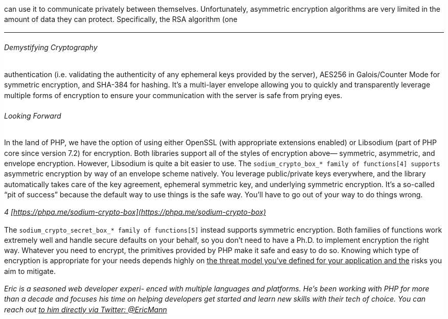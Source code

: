 can use it to communicate privately
between themselves.
Unfortunately, asymmetric encryption algorithms are very limited in
the amount of data they can protect.
Specifically, the RSA algorithm (one


-----

###### Demystifying Cryptography

authentication (i.e. validating the authenticity of any ephemeral keys provided by the server), AES256 in Galois/Counter
Mode for symmetric encryption, and SHA-384 for hashing.
It’s a multi-layer envelope allowing you to quickly and
transparently leverage multiple forms of encryption to ensure
your communication with the server is safe from prying eyes.

###### Looking Forward

In the land of PHP, we have the option of using either
OpenSSL (with appropriate extensions enabled) or Libsodium (part of PHP core since version 7.2) for encryption.
Both libraries support all of the styles of encryption above—
symmetric, asymmetric, and envelope encryption. However,
Libsodium is quite a bit easier to use.
The `sodium_crypto_box_* family of functions[4] supports`
asymmetric encryption by way of an envelope scheme natively.
You leverage public/private keys everywhere, and the library
automatically takes care of the key agreement, ephemeral
symmetric key, and underlying symmetric encryption. It’s
a so-called “pit of success” because the default way to use
things is the safe way. You’ll have to go out of your way to do
things wrong.

_4_ _[https://phpa.me/sodium-crypto-box](https://phpa.me/sodium-crypto-box)_


The `sodium_crypto_secret_box_* family of functions[5]`
instead supports symmetric encryption. Both families of
functions work extremely well and handle secure defaults on
your behalf, so you don’t need to have a Ph.D. to implement
encryption the right way.
Whatever you need to encrypt, the primitives provided by
PHP make it safe and easy to do so. Knowing which type of
encryption is appropriate for your needs depends highly on
[the threat model you’ve defined for your application and the](https://phpa.me/articlesecuritycorner)
risks you aim to mitigate.

_Eric is a seasoned web developer experi-_
_enced with multiple languages and platforms._
_He’s been working with PHP for more than_
_a decade and focuses his time on helping_
_developers get started and learn new skills_
_with their tech of choice. You can reach out_
_[to him directly via Twitter: @EricMann](https://twitter.com/EricMann)_
